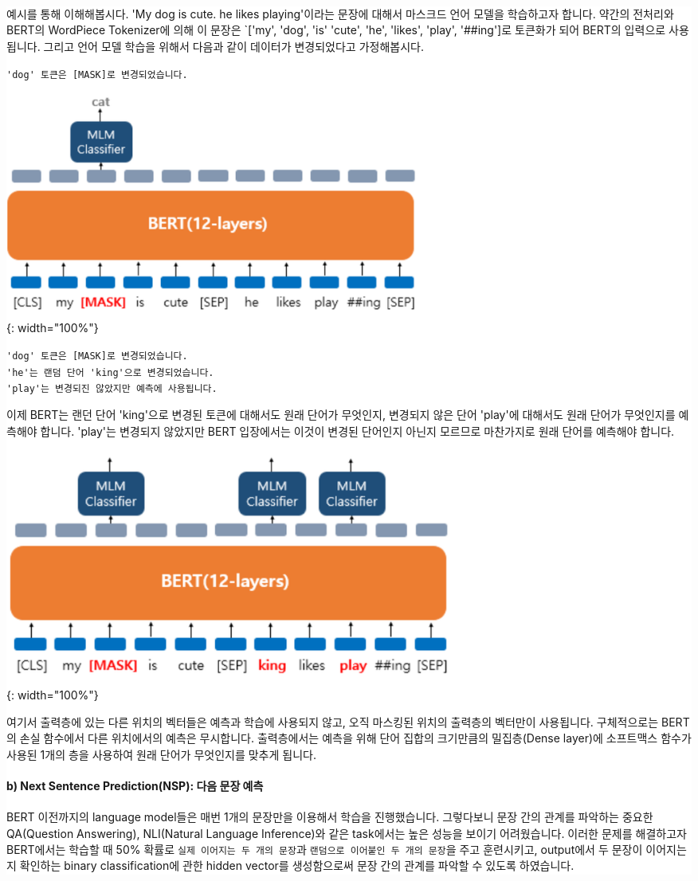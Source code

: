 예시를 통해 이해해봅시다. 'My dog is cute. he likes playing'이라는 문장에 대해서 마스크드 언어 모델을 학습하고자 합니다. 약간의 전처리와 BERT의 WordPiece Tokenizer에 의해 이 문장은 `\['my', 'dog', 'is' 'cute', 'he', 'likes', 'play', '##ing']로 토큰화가 되어 BERT의 입력으로 사용됩니다. 그리고 언어 모델 학습을 위해서 다음과 같이 데이터가 변경되었다고 가정해봅시다.  

```
'dog' 토큰은 [MASK]로 변경되었습니다.
```  
![](/assets/images/bert_8.png){: width="100%"}  

```
'dog' 토큰은 [MASK]로 변경되었습니다.
'he'는 랜덤 단어 'king'으로 변경되었습니다.
'play'는 변경되진 않았지만 예측에 사용됩니다.
```  

이제 BERT는 랜던 단어 'king'으로 변경된 토큰에 대해서도 원래 단어가 무엇인지, 변경되지 않은 단어 'play'에 대해서도 원래 단어가 무엇인지를 예측해야 합니다. 'play'는 변경되지 않았지만 BERT 입장에서는 이것이 변경된 단어인지 아닌지 모르므로 마찬가지로 원래 단어를 예측해야 합니다.   

![](/assets/images/bert_9.png){: width="100%"}  

여기서 출력층에 있는 다른 위치의 벡터들은 예측과 학습에 사용되지 않고, 오직 마스킹된 위치의 출력층의 벡터만이 사용됩니다. 구체적으로는 BERT의 손실 함수에서 다른 위치에서의 예측은 무시합니다. 출력층에서는 예측을 위해 단어 집합의 크기만큼의 밀집층(Dense layer)에 소프트맥스 함수가 사용된 1개의 층을 사용하여 원래 단어가 무엇인지를 맞추게 됩니다.  

#### b) Next Sentence Prediction(NSP): 다음 문장 예측
BERT 이전까지의 language model들은 매번 1개의 문장만을 이용해서 학습을 진행했습니다. 그렇다보니 문장 간의 관계를 파악하는 중요한 QA(Question Answering), NLI(Natural Language Inference)와 같은 task에서는 높은 성능을 보이기 어려웠습니다. 이러한 문제를 해결하고자 BERT에서는 학습할 때 50% 확률로 `실제 이어지는 두 개의 문장`과 `랜덤으로 이어붙인 두 개의 문장`을 주고 훈련시키고, output에서 두 문장이 이어지는지 확인하는 binary classification에 관한 hidden vector를 생성함으로써 문장 간의 관계를 파악할 수 있도록 하였습니다.  
